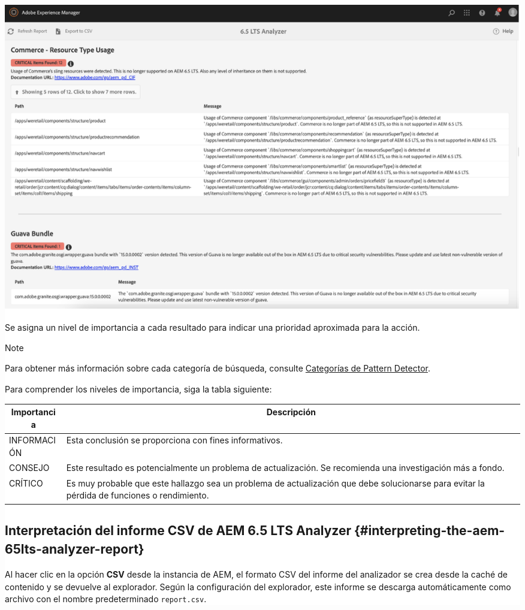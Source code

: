   ![Resumen del informe del analizador](/help/sites-deploying/assets/analyzer-report-summary.png)

  Se asigna un nivel de importancia a cada resultado para indicar una prioridad aproximada para la acción.

>[!NOTE]
>
>Para obtener más información sobre cada categoría de búsqueda, consulte [Categorías de Pattern Detector](https://experienceleague.adobe.com/en/docs/experience-manager-pattern-detection/table-of-contents/aso).

Para comprender los niveles de importancia, siga la tabla siguiente:

| Importancia | Descripción |
|---|---|
| INFORMACIÓN | Esta conclusión se proporciona con fines informativos. |
| CONSEJO | Este resultado es potencialmente un problema de actualización. Se recomienda una investigación más a fondo. |
| CRÍTICO | Es muy probable que este hallazgo sea un problema de actualización que debe solucionarse para evitar la pérdida de funciones o rendimiento. |

## Interpretación del informe CSV de AEM 6.5 LTS Analyzer {#interpreting-the-aem-65lts-analyzer-report}

Al hacer clic en la opción **CSV** desde la instancia de AEM, el formato CSV del informe del analizador se crea desde la caché de contenido y se devuelve al explorador. Según la configuración del explorador, este informe se descarga automáticamente como archivo con el nombre predeterminado `report.csv`.
